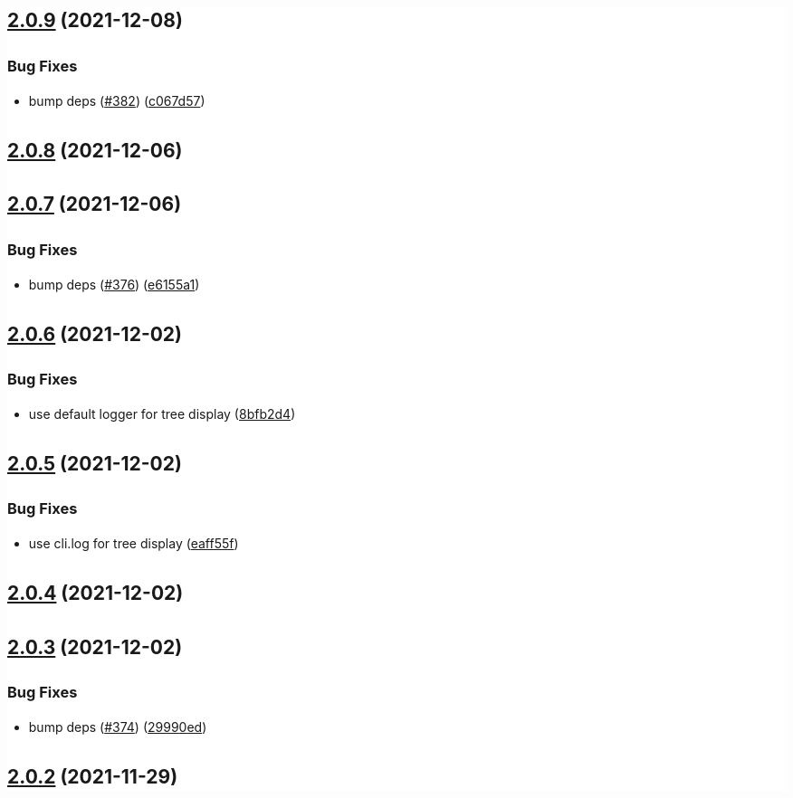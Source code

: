 ## [2.0.9](https://github.com/oclif/plugin-plugins/compare/v2.0.8...v2.0.9) (2021-12-08)

### Bug Fixes

- bump deps ([#382](https://github.com/oclif/plugin-plugins/issues/382)) ([c067d57](https://github.com/oclif/plugin-plugins/commit/c067d579edf757b4c1d48c955e7d1e5f32c4ea28))

## [2.0.8](https://github.com/oclif/plugin-plugins/compare/v2.0.7...v2.0.8) (2021-12-06)

## [2.0.7](https://github.com/oclif/plugin-plugins/compare/v2.0.6...v2.0.7) (2021-12-06)

### Bug Fixes

- bump deps ([#376](https://github.com/oclif/plugin-plugins/issues/376)) ([e6155a1](https://github.com/oclif/plugin-plugins/commit/e6155a15feea93b894e935a92f9c0c9485b344fd))

## [2.0.6](https://github.com/oclif/plugin-plugins/compare/v2.0.5...v2.0.6) (2021-12-02)

### Bug Fixes

- use default logger for tree display ([8bfb2d4](https://github.com/oclif/plugin-plugins/commit/8bfb2d408657d6948a14b343a3789390b4fa3f2c))

## [2.0.5](https://github.com/oclif/plugin-plugins/compare/v2.0.4...v2.0.5) (2021-12-02)

### Bug Fixes

- use cli.log for tree display ([eaff55f](https://github.com/oclif/plugin-plugins/commit/eaff55f245bb8292e19d6f0df253d79cefcb10c2))

## [2.0.4](https://github.com/oclif/plugin-plugins/compare/v2.0.3...v2.0.4) (2021-12-02)

## [2.0.3](https://github.com/oclif/plugin-plugins/compare/v2.0.2...v2.0.3) (2021-12-02)

### Bug Fixes

- bump deps ([#374](https://github.com/oclif/plugin-plugins/issues/374)) ([29990ed](https://github.com/oclif/plugin-plugins/commit/29990eddea9255378f4da4fbee924a0f3db217e9))

## [2.0.2](https://github.com/oclif/plugin-plugins/compare/v2.0.1...v2.0.2) (2021-11-29)
